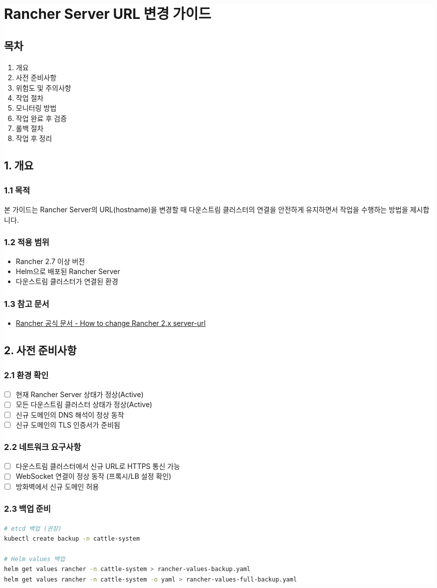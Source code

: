 # Rancher Server URL 변경 가이드
## 목차
1. 개요
2. 사전 준비사항
3. 위험도 및 주의사항
4. 작업 절차
5. 모니터링 방법
6. 작업 완료 후 검증
7. 롤백 절차
9. 작업 후 정리 


## 1. 개요
### 1.1 목적
본 가이드는 Rancher Server의 URL(hostname)을 변경할 때 다운스트림 클러스터의 연결을 안전하게 유지하면서 작업을 수행하는 방법을 제시합니다.

### 1.2 적용 범위
- Rancher 2.7 이상 버전
- Helm으로 배포된 Rancher Server
- 다운스트림 클러스터가 연결된 환경

### 1.3 참고 문서
- [Rancher 공식 문서 - How to change Rancher 2.x server-url](https://www.suse.com/ko-kr/support/kb/doc/?id=000021274)

## 2. 사전 준비사항

### 2.1 환경 확인
- [ ] 현재 Rancher Server 상태가 정상(Active)
- [ ] 모든 다운스트림 클러스터 상태가 정상(Active)
- [ ] 신규 도메인의 DNS 해석이 정상 동작
- [ ] 신규 도메인의 TLS 인증서가 준비됨

### 2.2 네트워크 요구사항
- [ ] 다운스트림 클러스터에서 신규 URL로 HTTPS 통신 가능
- [ ] WebSocket 연결이 정상 동작 (프록시/LB 설정 확인)
- [ ] 방화벽에서 신규 도메인 허용

### 2.3 백업 준비
```bash
# etcd 백업 (권장)
kubectl create backup -n cattle-system

# Helm values 백업
helm get values rancher -n cattle-system > rancher-values-backup.yaml
helm get values rancher -n cattle-system -o yaml > rancher-values-full-backup.yaml
```
